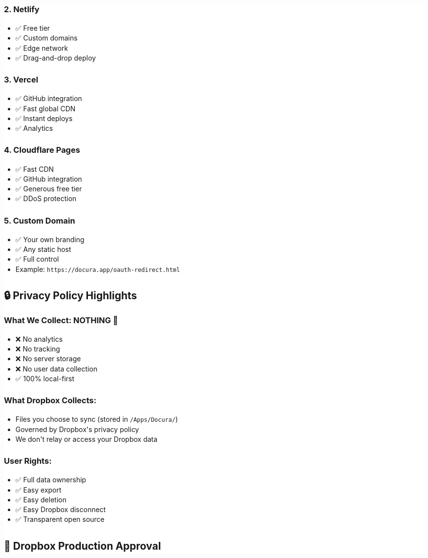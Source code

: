 ### 2. Netlify
- ✅ Free tier
- ✅ Custom domains
- ✅ Edge network
- ✅ Drag-and-drop deploy

### 3. Vercel
- ✅ GitHub integration
- ✅ Fast global CDN
- ✅ Instant deploys
- ✅ Analytics

### 4. Cloudflare Pages
- ✅ Fast CDN
- ✅ GitHub integration
- ✅ Generous free tier
- ✅ DDoS protection

### 5. Custom Domain
- ✅ Your own branding
- ✅ Any static host
- ✅ Full control
- Example: `https://docura.app/oauth-redirect.html`

## 🔒 Privacy Policy Highlights

### What We Collect: **NOTHING** 🎉

- ❌ No analytics
- ❌ No tracking
- ❌ No server storage
- ❌ No user data collection
- ✅ 100% local-first

### What Dropbox Collects:

- Files you choose to sync (stored in `/Apps/Docura/`)
- Governed by Dropbox's privacy policy
- We don't relay or access your Dropbox data

### User Rights:

- ✅ Full data ownership
- ✅ Easy export
- ✅ Easy deletion
- ✅ Easy Dropbox disconnect
- ✅ Transparent open source

## 📝 Dropbox Production Approval
